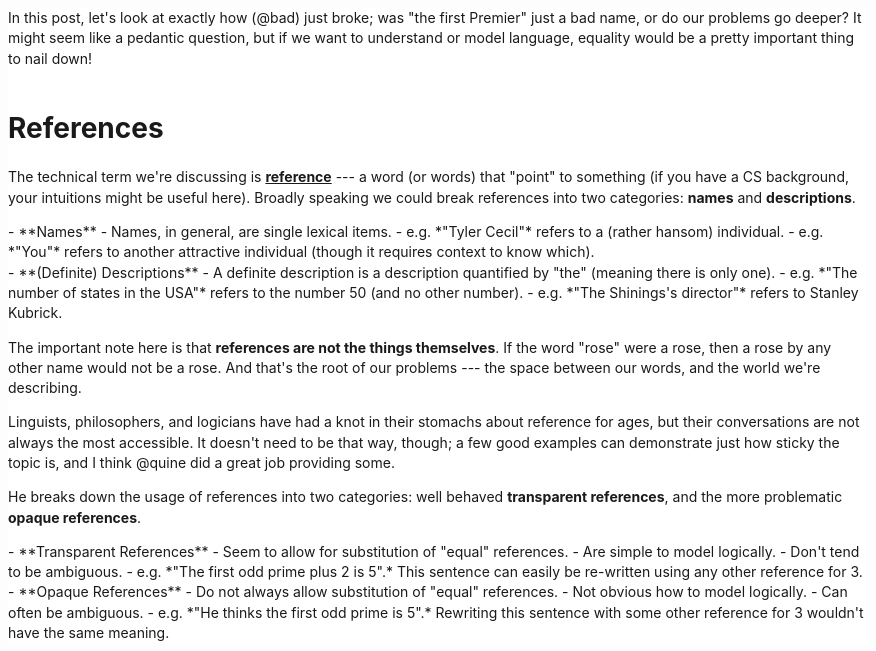 In this post, let's look at exactly how (@bad) just broke; was "the first
Premier" just a bad name, or do our problems go deeper? It might seem like a
pedantic question, but if we want to understand or model language, equality
would be a pretty important thing to nail down!

References
==========

The technical term we're discussing is
[**reference**](https://plato.stanford.edu/entries/reference/) --- a word (or
words) that "point" to something (if you have a CS background, your intuitions
might be useful here). Broadly speaking we could break references into two
categories: **names** and **descriptions**.

<div class="multicol">
<div>
- **Names**
  - Names, in general, are single lexical items.
  - e.g. *"Tyler Cecil"* refers to a (rather hansom) individual.
  - e.g. *"You"* refers to another attractive individual (though it requires
    context to know which).
</div>
<div>
- **(Definite) Descriptions**
  - A definite description is a description quantified by "the" (meaning there
    is only one).
  - e.g. *"The number of states in the USA"* refers to the number 50 (and no
    other number).
  - e.g. *"The Shinings's director"* refers to Stanley Kubrick.
</div>
</div>

The important note here is that **references are not the things themselves**.
If the word "rose" were a rose, then a rose by any other name would not be a
rose. And that's the root of our problems --- the space between our words, and
the world we're describing.

Linguists, philosophers, and logicians have had a knot in their stomachs about
reference for ages, but their conversations are not always the most accessible.
It doesn't need to be that way, though; a few good examples can demonstrate
just how sticky the topic is, and I think @quine did a great job providing
some.

He breaks down the usage of references into two categories: well behaved
**transparent references**, and the more problematic **opaque references**.

<div class="multicol">
<div>
- **Transparent References**
  - Seem to allow for substitution of "equal" references.
  - Are simple to model logically.
  - Don't tend to be ambiguous.
  - e.g. *"The first odd prime plus 2 is 5".* This sentence can easily be
    re-written using any other reference for 3.
</div>
<div>
- **Opaque References**
  - Do not always allow substitution of "equal" references.
  - Not obvious how to model logically.
  - Can often be ambiguous.
  - e.g. *"He thinks the first odd prime is 5".* Rewriting this sentence with
    some other reference for 3 wouldn't have the same meaning.
</div>
</div>
